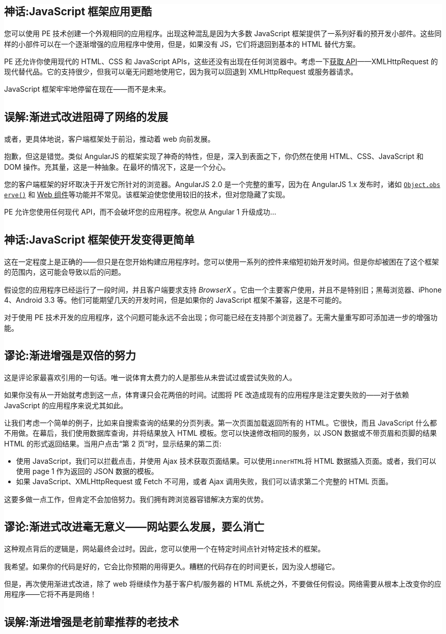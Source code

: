 ## 神话:JavaScript 框架应用更酷

您可以使用 PE 技术创建一个外观相同的应用程序。出现这种混乱是因为大多数 JavaScript 框架提供了一系列好看的预开发小部件。这些同样的小部件可以在一个逐渐增强的应用程序中使用，但是，如果没有 JS，它们将退回到基本的 HTML 替代方案。

PE 还允许你使用现代的 HTML、CSS 和 JavaScript APIs，这些还没有出现在任何浏览器中。考虑一下[获取 API](http://caniuse.com/fetch)——XMLHttpRequest 的现代替代品。它的支持很少，但我可以毫无问题地使用它，因为我可以回退到 XMLHttpRequest 或服务器请求。

JavaScript 框架牢牢地停留在现在——而不是未来。

## 误解:渐进式改进阻碍了网络的发展

或者，更具体地说，客户端框架处于前沿，推动着 web 向前发展。

抱歉，但这是错觉。类似 AngularJS 的框架实现了神奇的特性，但是，深入到表面之下，你仍然在使用 HTML、CSS、JavaScript 和 DOM 操作。充其量，这是一种抽象。在最坏的情况下，这是一个分心。

您的客户端框架的好坏取决于开发它所针对的浏览器。AngularJS 2.0 是一个完整的重写，因为在 AngularJS 1.x 发布时，诸如 [`Object.observe()`](https://developer.mozilla.org/en-US/docs/Web/JavaScript/Reference/Global_Objects/Object/observe) 和 [Web 组件](http://webcomponents.org/)等功能并不常见。该框架迫使您使用较旧的技术，但对您隐藏了实现。

PE 允许您使用任何现代 API，而不会破坏您的应用程序。祝您从 Angular 1 升级成功…

## 神话:JavaScript 框架使开发变得更简单

这在一定程度上是正确的——但只是在您开始构建应用程序时。您可以使用一系列的控件来缩短初始开发时间。但是你却被困在了这个框架的范围内，这可能会导致以后的问题。

假设您的应用程序已经运行了一段时间，并且客户端要求支持 *BrowserX* 。它由一个主要客户使用，并且不是特别旧；黑莓浏览器、iPhone 4、Android 3.3 等。他们可能期望几天的开发时间，但是如果你的 JavaScript 框架不兼容，这是不可能的。

对于使用 PE 技术开发的应用程序，这个问题可能永远不会出现；你可能已经在支持那个浏览器了。无需大量重写即可添加进一步的增强功能。

## 谬论:渐进增强是双倍的努力

这是评论家最喜欢引用的一句话。唯一说体育太费力的人是那些从未尝试过或尝试失败的人。

如果你没有从一开始就考虑到这一点，体育课只会花两倍的时间。试图将 PE 改造成现有的应用程序是注定要失败的——对于依赖 JavaScript 的应用程序来说尤其如此。

让我们考虑一个简单的例子，比如来自搜索查询的结果的分页列表。第一次页面加载返回所有的 HTML。它很快，而且 JavaScript 什么都不用做。在幕后，我们使用数据库查询，并将结果放入 HTML 模板。您可以快速修改相同的服务，以 JSON 数据或不带页眉和页脚的结果 HTML 的形式返回结果。当用户点击“第 2 页”时，显示结果的第二页:

*   使用 JavaScript，我们可以拦截点击，并使用 Ajax 技术获取页面结果。可以使用`innerHTML`将 HTML 数据插入页面。或者，我们可以使用 page 1 作为返回的 JSON 数据的模板。
*   如果 JavaScript、XMLHttpRequest 或 Fetch 不可用，或者 Ajax 调用失败，我们可以请求第二个完整的 HTML 页面。

这要多做一点工作，但肯定不会加倍努力。我们拥有跨浏览器容错解决方案的优势。

## 谬论:渐进式改进毫无意义——网站要么发展，要么消亡

这种观点背后的逻辑是，网站最终会过时。因此，您可以使用一个在特定时间点针对特定技术的框架。

我希望。如果你的代码是好的，它会比你预期的用得更久。糟糕的代码存在的时间更长，因为没人想碰它。

但是，再次使用渐进式改进，除了 web 将继续作为基于客户机/服务器的 HTML 系统之外，不要做任何假设。网络需要从根本上改变你的应用程序——它将不再是网络！

## 误解:渐进增强是老前辈推荐的老技术
